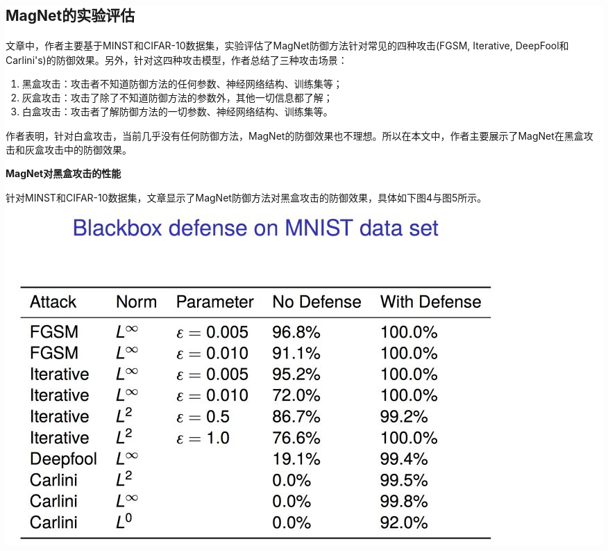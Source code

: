 ## MagNet的实验评估

文章中，作者主要基于MINST和CIFAR-10数据集，实验评估了MagNet防御方法针对常见的四种攻击(FGSM, Iterative, DeepFool和Carlini's)的防御效果。另外，针对这四种攻击模型，作者总结了三种攻击场景：

1. 黑盒攻击：攻击者不知道防御方法的任何参数、神经网络结构、训练集等；
2. 灰盒攻击：攻击了除了不知道防御方法的参数外，其他一切信息都了解；
3. 白盒攻击：攻击者了解防御方法的一切参数、神经网络结构、训练集等。

作者表明，针对白盒攻击，当前几乎没有任何防御方法，MagNet的防御效果也不理想。所以在本文中，作者主要展示了MagNet在黑盒攻击和灰盒攻击中的防御效果。



**MagNet对黑盒攻击的性能**

针对MINST和CIFAR-10数据集，文章显示了MagNet防御方法对黑盒攻击的防御效果，具体如下图4与图5所示。

![15](./对抗攻击_论文笔记/15.jpg)
